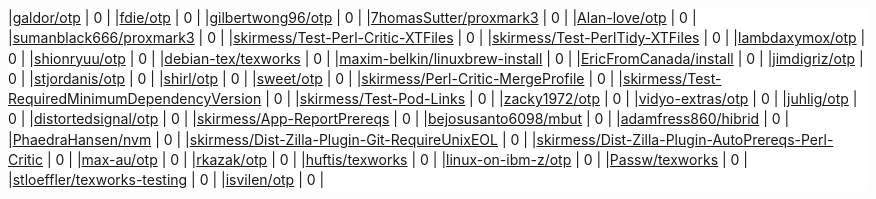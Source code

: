 |[galdor/otp](https://github.com/galdor/otp) | 0 |
|[fdie/otp](https://github.com/fdie/otp) | 0 |
|[gilbertwong96/otp](https://github.com/gilbertwong96/otp) | 0 |
|[7homasSutter/proxmark3](https://github.com/7homasSutter/proxmark3) | 0 |
|[Alan-love/otp](https://github.com/Alan-love/otp) | 0 |
|[sumanblack666/proxmark3](https://github.com/sumanblack666/proxmark3) | 0 |
|[skirmess/Test-Perl-Critic-XTFiles](https://github.com/skirmess/Test-Perl-Critic-XTFiles) | 0 |
|[skirmess/Test-PerlTidy-XTFiles](https://github.com/skirmess/Test-PerlTidy-XTFiles) | 0 |
|[lambdaxymox/otp](https://github.com/lambdaxymox/otp) | 0 |
|[shionryuu/otp](https://github.com/shionryuu/otp) | 0 |
|[debian-tex/texworks](https://github.com/debian-tex/texworks) | 0 |
|[maxim-belkin/linuxbrew-install](https://github.com/maxim-belkin/linuxbrew-install) | 0 |
|[EricFromCanada/install](https://github.com/EricFromCanada/install) | 0 |
|[jimdigriz/otp](https://github.com/jimdigriz/otp) | 0 |
|[stjordanis/otp](https://github.com/stjordanis/otp) | 0 |
|[shirl/otp](https://github.com/shirl/otp) | 0 |
|[sweet/otp](https://github.com/sweet/otp) | 0 |
|[skirmess/Perl-Critic-MergeProfile](https://github.com/skirmess/Perl-Critic-MergeProfile) | 0 |
|[skirmess/Test-RequiredMinimumDependencyVersion](https://github.com/skirmess/Test-RequiredMinimumDependencyVersion) | 0 |
|[skirmess/Test-Pod-Links](https://github.com/skirmess/Test-Pod-Links) | 0 |
|[zacky1972/otp](https://github.com/zacky1972/otp) | 0 |
|[vidyo-extras/otp](https://github.com/vidyo-extras/otp) | 0 |
|[juhlig/otp](https://github.com/juhlig/otp) | 0 |
|[distortedsignal/otp](https://github.com/distortedsignal/otp) | 0 |
|[skirmess/App-ReportPrereqs](https://github.com/skirmess/App-ReportPrereqs) | 0 |
|[bejosusanto6098/mbut](https://github.com/bejosusanto6098/mbut) | 0 |
|[adamfress860/hibrid](https://github.com/adamfress860/hibrid) | 0 |
|[PhaedraHansen/nvm](https://github.com/PhaedraHansen/nvm) | 0 |
|[skirmess/Dist-Zilla-Plugin-Git-RequireUnixEOL](https://github.com/skirmess/Dist-Zilla-Plugin-Git-RequireUnixEOL) | 0 |
|[skirmess/Dist-Zilla-Plugin-AutoPrereqs-Perl-Critic](https://github.com/skirmess/Dist-Zilla-Plugin-AutoPrereqs-Perl-Critic) | 0 |
|[max-au/otp](https://github.com/max-au/otp) | 0 |
|[rkazak/otp](https://github.com/rkazak/otp) | 0 |
|[huftis/texworks](https://github.com/huftis/texworks) | 0 |
|[linux-on-ibm-z/otp](https://github.com/linux-on-ibm-z/otp) | 0 |
|[Passw/texworks](https://github.com/Passw/texworks) | 0 |
|[stloeffler/texworks-testing](https://github.com/stloeffler/texworks-testing) | 0 |
|[isvilen/otp](https://github.com/isvilen/otp) | 0 |
